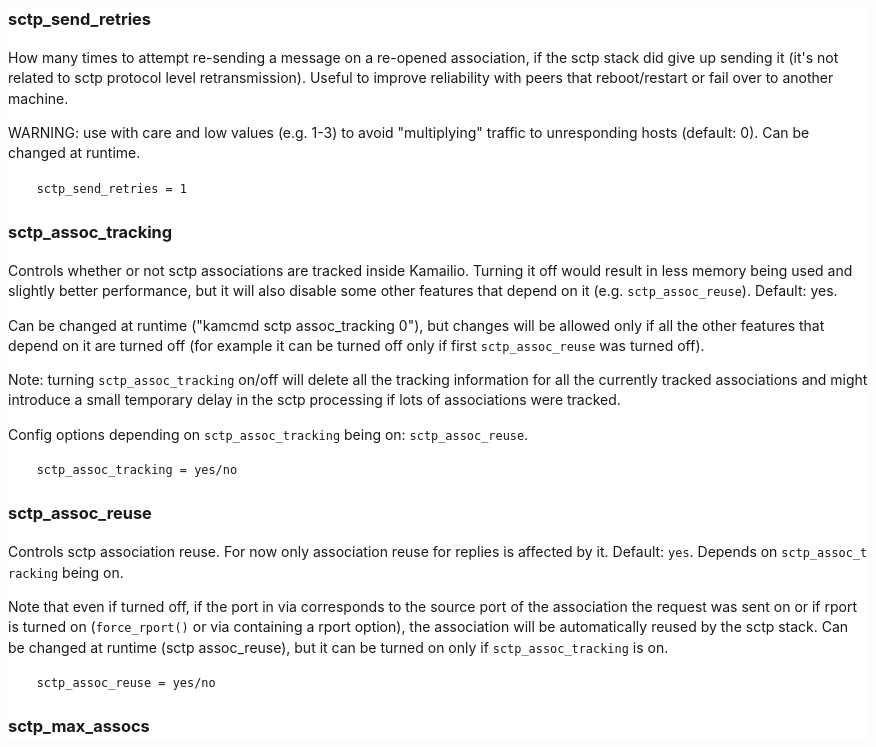 ### sctp_send_retries

How many times to attempt re-sending a message on a re-opened
association, if the sctp stack did give up sending it (it's not related
to sctp protocol level retransmission). Useful to improve reliability
with peers that reboot/restart or fail over to another machine.

WARNING: use with care and low values (e.g. 1-3) to avoid "multiplying"
traffic to unresponding hosts (default: 0). Can be changed at runtime.

```
    sctp_send_retries = 1
```

### sctp_assoc_tracking

Controls whether or not sctp associations are tracked inside Kamailio.
Turning it off would result in less memory being used and slightly
better performance, but it will also disable some other features that
depend on it (e.g. `sctp_assoc_reuse`). Default: yes.

Can be changed at runtime ("kamcmd sctp assoc_tracking 0"), but changes
will be allowed only if all the other features that depend on it are
turned off (for example it can be turned off only if first
`sctp_assoc_reuse` was turned off).

Note: turning `sctp_assoc_tracking` on/off will delete all the tracking
information for all the currently tracked associations and might
introduce a small temporary delay in the sctp processing if lots of
associations were tracked.

Config options depending on `sctp_assoc_tracking` being on:
`sctp_assoc_reuse`.

```
    sctp_assoc_tracking = yes/no
```

### sctp_assoc_reuse

Controls sctp association reuse. For now only association reuse for
replies is affected by it. Default: `yes`. Depends on `sctp_assoc_tracking`
being on.

Note that even if turned off, if the port in via corresponds to the
source port of the association the request was sent on or if rport is
turned on (`force_rport()` or via containing a rport option), the
association will be automatically reused by the sctp stack. Can be
changed at runtime (sctp assoc_reuse), but it can be turned on only if
`sctp_assoc_tracking` is on.

```
    sctp_assoc_reuse = yes/no
```

### sctp_max_assocs

